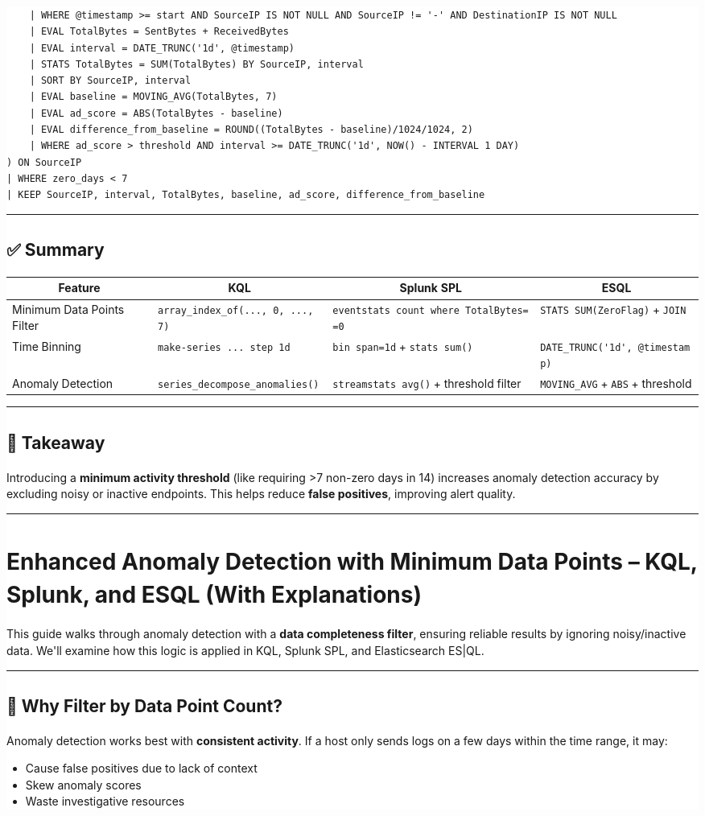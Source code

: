 ```esql
    | WHERE @timestamp >= start AND SourceIP IS NOT NULL AND SourceIP != '-' AND DestinationIP IS NOT NULL
    | EVAL TotalBytes = SentBytes + ReceivedBytes
    | EVAL interval = DATE_TRUNC('1d', @timestamp)
    | STATS TotalBytes = SUM(TotalBytes) BY SourceIP, interval
    | SORT BY SourceIP, interval
    | EVAL baseline = MOVING_AVG(TotalBytes, 7)
    | EVAL ad_score = ABS(TotalBytes - baseline)
    | EVAL difference_from_baseline = ROUND((TotalBytes - baseline)/1024/1024, 2)
    | WHERE ad_score > threshold AND interval >= DATE_TRUNC('1d', NOW() - INTERVAL 1 DAY)
) ON SourceIP
| WHERE zero_days < 7
| KEEP SourceIP, interval, TotalBytes, baseline, ad_score, difference_from_baseline
```

---

## ✅ Summary

| Feature                        | KQL                                      | Splunk SPL                               | ESQL                                        |
|-------------------------------|------------------------------------------|-------------------------------------------|---------------------------------------------|
| Minimum Data Points Filter     | `array_index_of(..., 0, ..., 7)`         | `eventstats count where TotalBytes==0`    | `STATS SUM(ZeroFlag)` + `JOIN`              |
| Time Binning                  | `make-series ... step 1d`                | `bin span=1d` + `stats sum()`             | `DATE_TRUNC('1d', @timestamp)`              |
| Anomaly Detection             | `series_decompose_anomalies()`           | `streamstats avg()` + threshold filter    | `MOVING_AVG` + `ABS` + threshold            |

---

## 📌 Takeaway

Introducing a **minimum activity threshold** (like requiring >7 non-zero days in 14) increases anomaly detection accuracy by excluding noisy or inactive endpoints. This helps reduce **false positives**, improving alert quality.

---


# Enhanced Anomaly Detection with Minimum Data Points – KQL, Splunk, and ESQL (With Explanations)

This guide walks through anomaly detection with a **data completeness filter**, ensuring reliable results by ignoring noisy/inactive data. We'll examine how this logic is applied in KQL, Splunk SPL, and Elasticsearch ES|QL.

---

## 🔎 Why Filter by Data Point Count?

Anomaly detection works best with **consistent activity**. If a host only sends logs on a few days within the time range, it may:
- Cause false positives due to lack of context
- Skew anomaly scores
- Waste investigative resources

